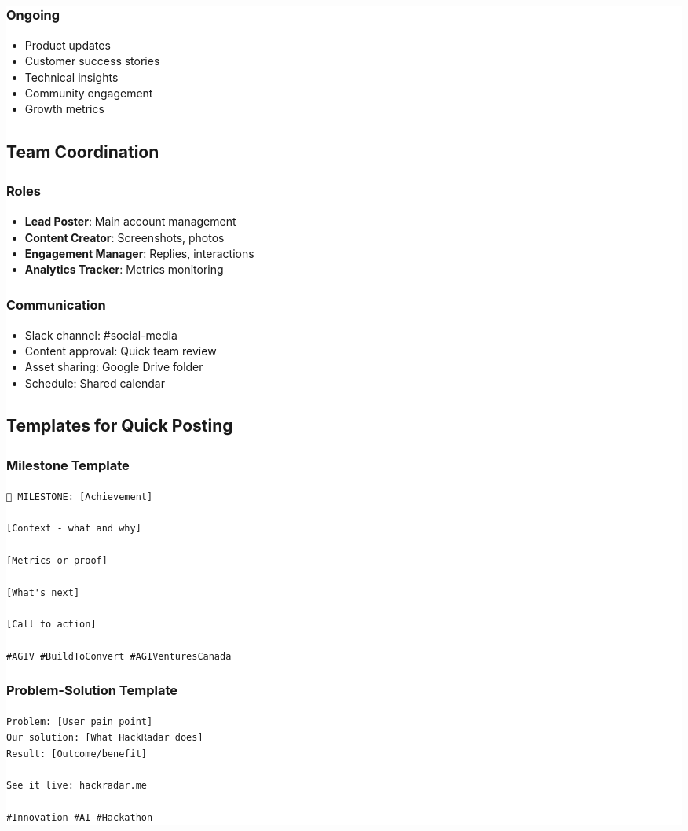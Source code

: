 ### Ongoing
- Product updates
- Customer success stories
- Technical insights
- Community engagement
- Growth metrics

## Team Coordination

### Roles
- **Lead Poster**: Main account management
- **Content Creator**: Screenshots, photos
- **Engagement Manager**: Replies, interactions
- **Analytics Tracker**: Metrics monitoring

### Communication
- Slack channel: #social-media
- Content approval: Quick team review
- Asset sharing: Google Drive folder
- Schedule: Shared calendar

## Templates for Quick Posting

### Milestone Template
```
🎯 MILESTONE: [Achievement]

[Context - what and why]

[Metrics or proof]

[What's next]

[Call to action]

#AGIV #BuildToConvert #AGIVenturesCanada
```

### Problem-Solution Template
```
Problem: [User pain point]
Our solution: [What HackRadar does]
Result: [Outcome/benefit]

See it live: hackradar.me

#Innovation #AI #Hackathon
```
